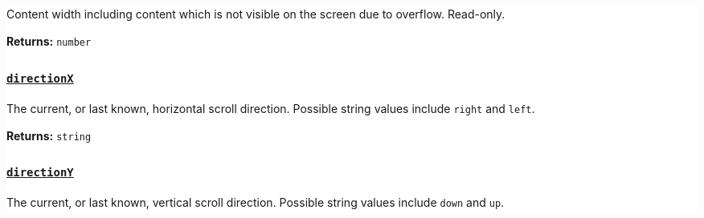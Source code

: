 
</a>
</h3>

Content width including content which is not visible on the screen
due to overflow. Read-only.







<div class="return-value">
<i class="icon ion-arrow-return-left"></i>
<b>Returns:</b> 
  <code>number</code> 

</div>




<div id="directionX"></div>

<h3>
<a class="anchor" name="directionX" href="#directionX">
<code>directionX</code>
  

</a>
</h3>

The current, or last known, horizontal scroll direction. Possible
string values include `right` and `left`.







<div class="return-value">
<i class="icon ion-arrow-return-left"></i>
<b>Returns:</b> 
  <code>string</code> 

</div>




<div id="directionY"></div>

<h3>
<a class="anchor" name="directionY" href="#directionY">
<code>directionY</code>
  

</a>
</h3>

The current, or last known, vertical scroll direction. Possible
string values include `down` and `up`.



